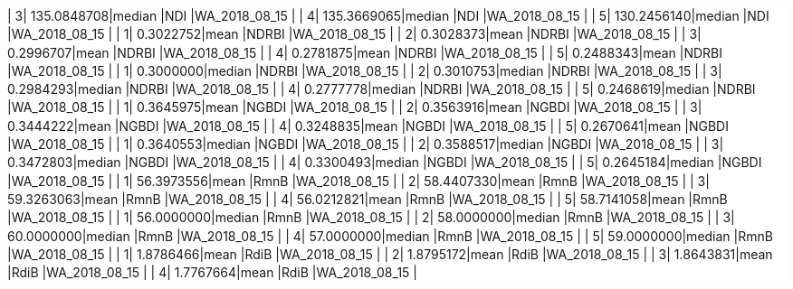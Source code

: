 |  3|  135.0848708|median |NDI         |WA_2018_08_15 |
|  4|  135.3669065|median |NDI         |WA_2018_08_15 |
|  5|  130.2456140|median |NDI         |WA_2018_08_15 |
|  1|    0.3022752|mean   |NDRBI       |WA_2018_08_15 |
|  2|    0.3028373|mean   |NDRBI       |WA_2018_08_15 |
|  3|    0.2996707|mean   |NDRBI       |WA_2018_08_15 |
|  4|    0.2781875|mean   |NDRBI       |WA_2018_08_15 |
|  5|    0.2488343|mean   |NDRBI       |WA_2018_08_15 |
|  1|    0.3000000|median |NDRBI       |WA_2018_08_15 |
|  2|    0.3010753|median |NDRBI       |WA_2018_08_15 |
|  3|    0.2984293|median |NDRBI       |WA_2018_08_15 |
|  4|    0.2777778|median |NDRBI       |WA_2018_08_15 |
|  5|    0.2468619|median |NDRBI       |WA_2018_08_15 |
|  1|    0.3645975|mean   |NGBDI       |WA_2018_08_15 |
|  2|    0.3563916|mean   |NGBDI       |WA_2018_08_15 |
|  3|    0.3444222|mean   |NGBDI       |WA_2018_08_15 |
|  4|    0.3248835|mean   |NGBDI       |WA_2018_08_15 |
|  5|    0.2670641|mean   |NGBDI       |WA_2018_08_15 |
|  1|    0.3640553|median |NGBDI       |WA_2018_08_15 |
|  2|    0.3588517|median |NGBDI       |WA_2018_08_15 |
|  3|    0.3472803|median |NGBDI       |WA_2018_08_15 |
|  4|    0.3300493|median |NGBDI       |WA_2018_08_15 |
|  5|    0.2645184|median |NGBDI       |WA_2018_08_15 |
|  1|   56.3973556|mean   |RmnB        |WA_2018_08_15 |
|  2|   58.4407330|mean   |RmnB        |WA_2018_08_15 |
|  3|   59.3263063|mean   |RmnB        |WA_2018_08_15 |
|  4|   56.0212821|mean   |RmnB        |WA_2018_08_15 |
|  5|   58.7141058|mean   |RmnB        |WA_2018_08_15 |
|  1|   56.0000000|median |RmnB        |WA_2018_08_15 |
|  2|   58.0000000|median |RmnB        |WA_2018_08_15 |
|  3|   60.0000000|median |RmnB        |WA_2018_08_15 |
|  4|   57.0000000|median |RmnB        |WA_2018_08_15 |
|  5|   59.0000000|median |RmnB        |WA_2018_08_15 |
|  1|    1.8786466|mean   |RdiB        |WA_2018_08_15 |
|  2|    1.8795172|mean   |RdiB        |WA_2018_08_15 |
|  3|    1.8643831|mean   |RdiB        |WA_2018_08_15 |
|  4|    1.7767664|mean   |RdiB        |WA_2018_08_15 |